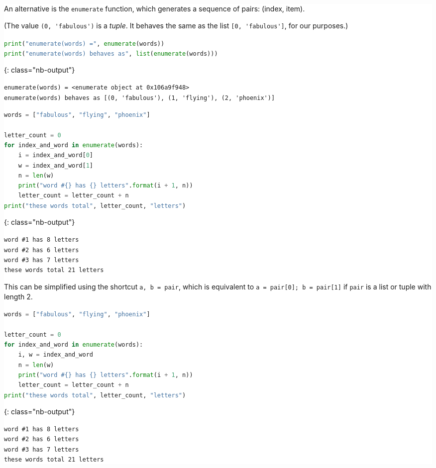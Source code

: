 An alternative is the `enumerate` function, which generates a sequence of pairs: (index, item).

(The value `(0, 'fabulous')` is a *tuple*. It behaves the same as the list `[0, 'fabulous']`, for our purposes.)


```python
print("enumerate(words) =", enumerate(words))
print("enumerate(words) behaves as", list(enumerate(words)))
```

{: class="nb-output"}

    enumerate(words) = <enumerate object at 0x106a9f948>
    enumerate(words) behaves as [(0, 'fabulous'), (1, 'flying'), (2, 'phoenix')]




```python
words = ["fabulous", "flying", "phoenix"]

letter_count = 0
for index_and_word in enumerate(words):
    i = index_and_word[0]
    w = index_and_word[1]
    n = len(w)
    print("word #{} has {} letters".format(i + 1, n))
    letter_count = letter_count + n
print("these words total", letter_count, "letters")
```

{: class="nb-output"}

    word #1 has 8 letters
    word #2 has 6 letters
    word #3 has 7 letters
    these words total 21 letters



This can be simplified using the shortcut `a, b = pair`, which is equivalent to `a = pair[0]; b = pair[1]` if `pair` is a list or tuple with length 2.


```python
words = ["fabulous", "flying", "phoenix"]

letter_count = 0
for index_and_word in enumerate(words):
    i, w = index_and_word
    n = len(w)
    print("word #{} has {} letters".format(i + 1, n))
    letter_count = letter_count + n
print("these words total", letter_count, "letters")
```

{: class="nb-output"}

    word #1 has 8 letters
    word #2 has 6 letters
    word #3 has 7 letters
    these words total 21 letters
